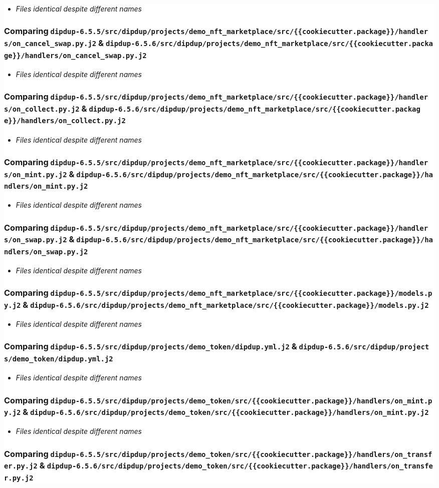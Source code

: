 * *Files identical despite different names*

### Comparing `dipdup-6.5.5/src/dipdup/projects/demo_nft_marketplace/src/{{cookiecutter.package}}/handlers/on_cancel_swap.py.j2` & `dipdup-6.5.6/src/dipdup/projects/demo_nft_marketplace/src/{{cookiecutter.package}}/handlers/on_cancel_swap.py.j2`

 * *Files identical despite different names*

### Comparing `dipdup-6.5.5/src/dipdup/projects/demo_nft_marketplace/src/{{cookiecutter.package}}/handlers/on_collect.py.j2` & `dipdup-6.5.6/src/dipdup/projects/demo_nft_marketplace/src/{{cookiecutter.package}}/handlers/on_collect.py.j2`

 * *Files identical despite different names*

### Comparing `dipdup-6.5.5/src/dipdup/projects/demo_nft_marketplace/src/{{cookiecutter.package}}/handlers/on_mint.py.j2` & `dipdup-6.5.6/src/dipdup/projects/demo_nft_marketplace/src/{{cookiecutter.package}}/handlers/on_mint.py.j2`

 * *Files identical despite different names*

### Comparing `dipdup-6.5.5/src/dipdup/projects/demo_nft_marketplace/src/{{cookiecutter.package}}/handlers/on_swap.py.j2` & `dipdup-6.5.6/src/dipdup/projects/demo_nft_marketplace/src/{{cookiecutter.package}}/handlers/on_swap.py.j2`

 * *Files identical despite different names*

### Comparing `dipdup-6.5.5/src/dipdup/projects/demo_nft_marketplace/src/{{cookiecutter.package}}/models.py.j2` & `dipdup-6.5.6/src/dipdup/projects/demo_nft_marketplace/src/{{cookiecutter.package}}/models.py.j2`

 * *Files identical despite different names*

### Comparing `dipdup-6.5.5/src/dipdup/projects/demo_token/dipdup.yml.j2` & `dipdup-6.5.6/src/dipdup/projects/demo_token/dipdup.yml.j2`

 * *Files identical despite different names*

### Comparing `dipdup-6.5.5/src/dipdup/projects/demo_token/src/{{cookiecutter.package}}/handlers/on_mint.py.j2` & `dipdup-6.5.6/src/dipdup/projects/demo_token/src/{{cookiecutter.package}}/handlers/on_mint.py.j2`

 * *Files identical despite different names*

### Comparing `dipdup-6.5.5/src/dipdup/projects/demo_token/src/{{cookiecutter.package}}/handlers/on_transfer.py.j2` & `dipdup-6.5.6/src/dipdup/projects/demo_token/src/{{cookiecutter.package}}/handlers/on_transfer.py.j2`
